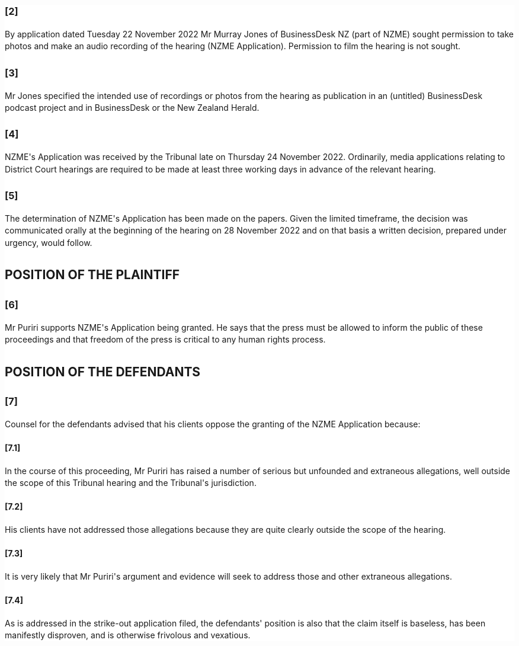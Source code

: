 ### [2]
By application dated Tuesday 22 November 2022 Mr Murray Jones of BusinessDesk NZ (part of NZME) sought permission to take photos and make an audio recording of the hearing (NZME Application). Permission to film the hearing is not sought.

### [3]
Mr Jones specified the intended use of recordings or photos from the hearing as publication in an (untitled) BusinessDesk podcast project and in BusinessDesk or the New Zealand Herald.

### [4]
NZME's Application was received by the Tribunal late on Thursday 24 November 2022. Ordinarily, media applications relating to District Court hearings are required to be made at least three working days in advance of the relevant hearing.

### [5]
The determination of NZME's Application has been made on the papers. Given the limited timeframe, the decision was communicated orally at the beginning of the hearing on 28 November 2022 and on that basis a written decision, prepared under urgency, would follow.

## POSITION OF THE PLAINTIFF

### [6]
Mr Puriri supports NZME's Application being granted. He says that the press must be allowed to inform the public of these proceedings and that freedom of the press is critical to any human rights process.

## POSITION OF THE DEFENDANTS

### [7]
Counsel for the defendants advised that his clients oppose the granting of the NZME Application because:

#### [7.1]
In the course of this proceeding, Mr Puriri has raised a number of serious but unfounded and extraneous allegations, well outside the scope of this Tribunal hearing and the Tribunal's jurisdiction.

#### [7.2]
His clients have not addressed those allegations because they are quite clearly outside the scope of the hearing.

#### [7.3]
It is very likely that Mr Puriri's argument and evidence will seek to address those and other extraneous allegations.

#### [7.4]
As is addressed in the strike-out application filed, the defendants' position is also that the claim itself is baseless, has been manifestly disproven, and is otherwise frivolous and vexatious.


[^1]: [This decision is to be cited as Puriri v Church of Jesus Christ of Latter-Day Saints Trust Board (Media Application) [2022] NZHRRT 47.]
[^2]: On-line version at https://www.justice.govt.nz/about/news-and-media/media-centre/media-information/media-guide-for-reporting-the-courts-and-tribunals-edition-4-1/.